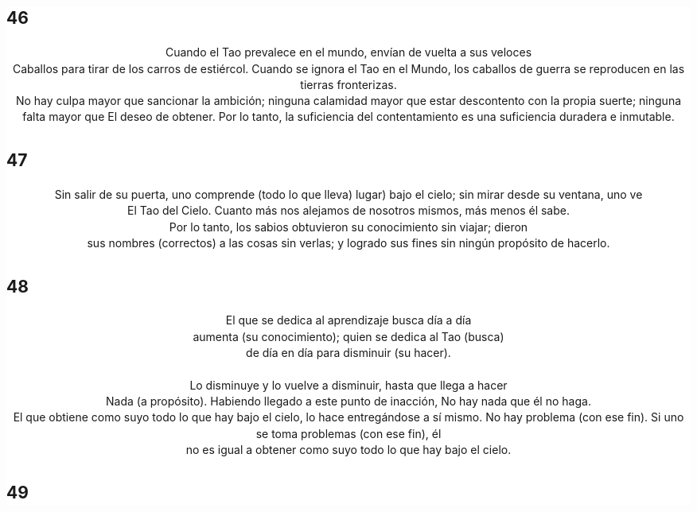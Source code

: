 <a id="c46"></a>

## 46

<p style="text-align:center;">
Cuando el Tao prevalece en el mundo, envían de vuelta a sus veloces<br>
Caballos para tirar de los carros de estiércol. Cuando se ignora el Tao en el
Mundo, los caballos de guerra se reproducen en las tierras fronterizas.
<br>
No hay culpa mayor que sancionar la ambición; ninguna calamidad
mayor que estar descontento con la propia suerte; ninguna falta mayor que
El deseo de obtener. Por lo tanto, la suficiencia del contentamiento es
una suficiencia duradera e inmutable.
</p>

<a id="c47"></a>

## 47

<p style="text-align:center;">
Sin salir de su puerta, uno comprende (todo lo que lleva)
lugar) bajo el cielo; sin mirar desde su ventana, uno ve<br>
El Tao del Cielo. Cuanto más nos alejamos de nosotros mismos, más
menos él sabe.
<br>
Por lo tanto, los sabios obtuvieron su conocimiento sin viajar; dieron<br>
sus nombres (correctos) a las cosas sin verlas; y logrado
sus fines sin ningún propósito de hacerlo.<br>
</p>

<a id="c48"></a>

## 48

<p style="text-align:center;">
El que se dedica al aprendizaje busca día a día<br>
aumenta (su conocimiento); quien se dedica al Tao (busca)<br>
de día en día para disminuir (su hacer).<br>
<br>
Lo disminuye y lo vuelve a disminuir, hasta que llega a hacer<br>
Nada (a propósito). Habiendo llegado a este punto de inacción,
No hay nada que él no haga.
<br>
El que obtiene como suyo todo lo que hay bajo el cielo, lo hace entregándose a sí mismo.
No hay problema (con ese fin). Si uno se toma problemas (con ese fin), él<br>
no es igual a obtener como suyo todo lo que hay bajo el cielo.
</p>

<a id="c49"></a>

## 49
